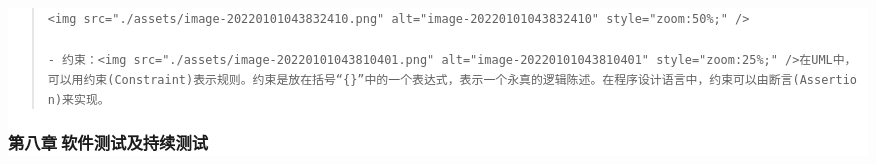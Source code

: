 >     <img src="./assets/image-20220101043832410.png" alt="image-20220101043832410" style="zoom:50%;" />
>
>     - 约束：<img src="./assets/image-20220101043810401.png" alt="image-20220101043810401" style="zoom:25%;" />在UML中，可以用约束(Constraint)表示规则。约束是放在括号“{}”中的一个表达式，表示一个永真的逻辑陈述。在程序设计语言中，约束可以由断言(Assertion)来实现。

### 第八章 软件测试及持续测试
